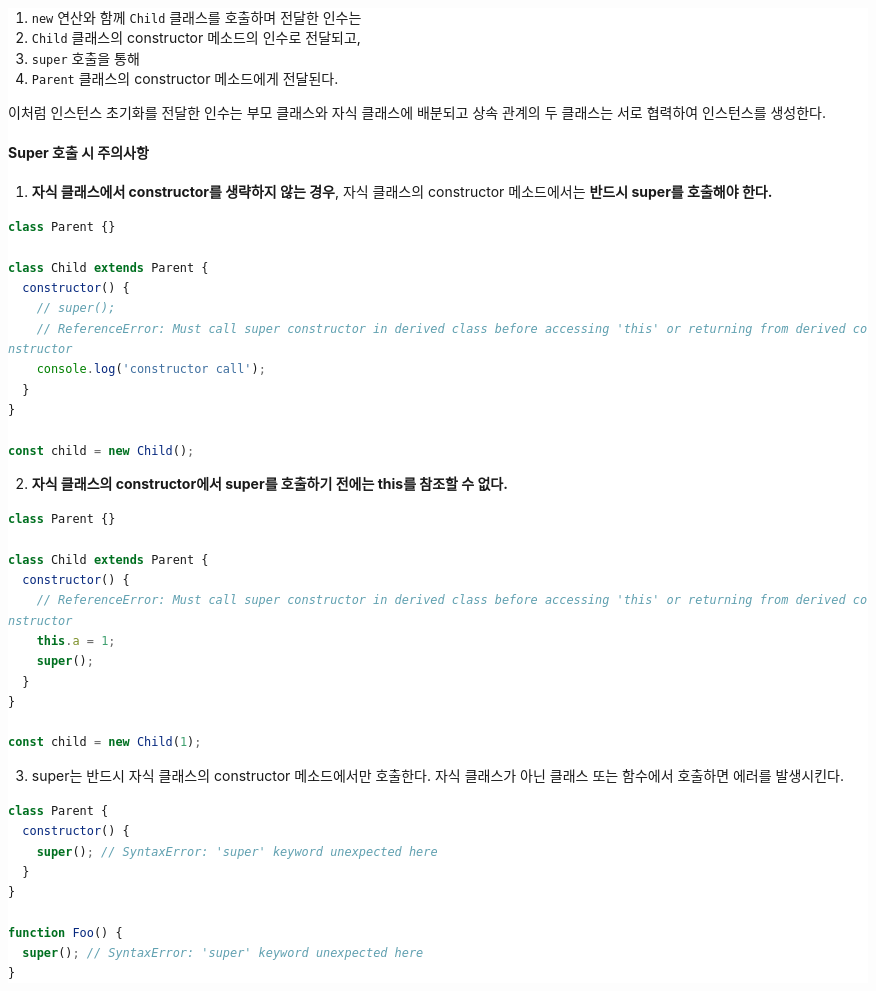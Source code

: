 1. `new` 연산와 함께 `Child` 클래스를 호출하며 전달한 인수는
2. `Child` 클래스의 constructor 메소드의 인수로 전달되고,
3. `super` 호출을 통해
4. `Parent` 클래스의 constructor 메소드에게 전달된다.

이처럼 인스턴스 초기화를 전달한 인수는 부모 클래스와 자식 클래스에 배분되고 상속 관계의 두 클래스는 서로 협력하여 인스턴스를 생성한다.



#### Super 호출 시 주의사항

1. **자식 클래스에서 constructor를 생략하지 않는 경우**, 자식 클래스의 constructor 메소드에서는 **반드시 super를 호출해야 한다.**

```javascript
class Parent {}

class Child extends Parent {
  constructor() {
    // super();
    // ReferenceError: Must call super constructor in derived class before accessing 'this' or returning from derived constructor
    console.log('constructor call');
  }
}

const child = new Child();
```



2. **자식 클래스의 constructor에서 super를 호출하기 전에는 this를 참조할 수 없다.**

```javascript
class Parent {}

class Child extends Parent {
  constructor() {
    // ReferenceError: Must call super constructor in derived class before accessing 'this' or returning from derived constructor
    this.a = 1;
    super();
  }
}

const child = new Child(1);
```



3. super는 반드시 자식 클래스의 constructor 메소드에서만 호출한다. 자식 클래스가 아닌 클래스 또는 함수에서 호출하면 에러를 발생시킨다.

```javascript
class Parent {
  constructor() {
    super(); // SyntaxError: 'super' keyword unexpected here
  }
}

function Foo() {
  super(); // SyntaxError: 'super' keyword unexpected here
}
```
